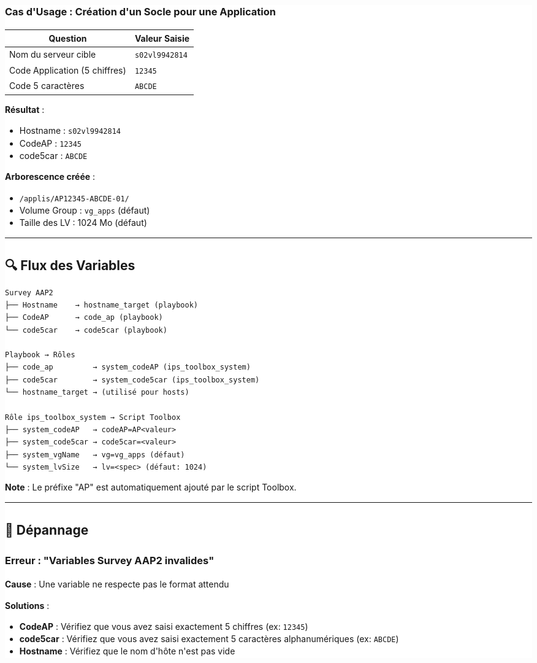 ### Cas d'Usage : Création d'un Socle pour une Application

| Question | Valeur Saisie |
|----------|---------------|
| Nom du serveur cible | `s02vl9942814` |
| Code Application (5 chiffres) | `12345` |
| Code 5 caractères | `ABCDE` |

**Résultat** :
- Hostname : `s02vl9942814`
- CodeAP : `12345`
- code5car : `ABCDE`

**Arborescence créée** :
- `/applis/AP12345-ABCDE-01/`
- Volume Group : `vg_apps` (défaut)
- Taille des LV : 1024 Mo (défaut)

---

## 🔍 Flux des Variables

```
Survey AAP2
├── Hostname    → hostname_target (playbook)
├── CodeAP      → code_ap (playbook)
└── code5car    → code5car (playbook)

Playbook → Rôles
├── code_ap         → system_codeAP (ips_toolbox_system)
├── code5car        → system_code5car (ips_toolbox_system)
└── hostname_target → (utilisé pour hosts)

Rôle ips_toolbox_system → Script Toolbox
├── system_codeAP   → codeAP=AP<valeur>
├── system_code5car → code5car=<valeur>
├── system_vgName   → vg=vg_apps (défaut)
└── system_lvSize   → lv=<spec> (défaut: 1024)
```

**Note** : Le préfixe "AP" est automatiquement ajouté par le script Toolbox.

---

## 🐛 Dépannage

### Erreur : "Variables Survey AAP2 invalides"

**Cause** : Une variable ne respecte pas le format attendu

**Solutions** :
- **CodeAP** : Vérifiez que vous avez saisi exactement 5 chiffres (ex: `12345`)
- **code5car** : Vérifiez que vous avez saisi exactement 5 caractères alphanumériques (ex: `ABCDE`)
- **Hostname** : Vérifiez que le nom d'hôte n'est pas vide
